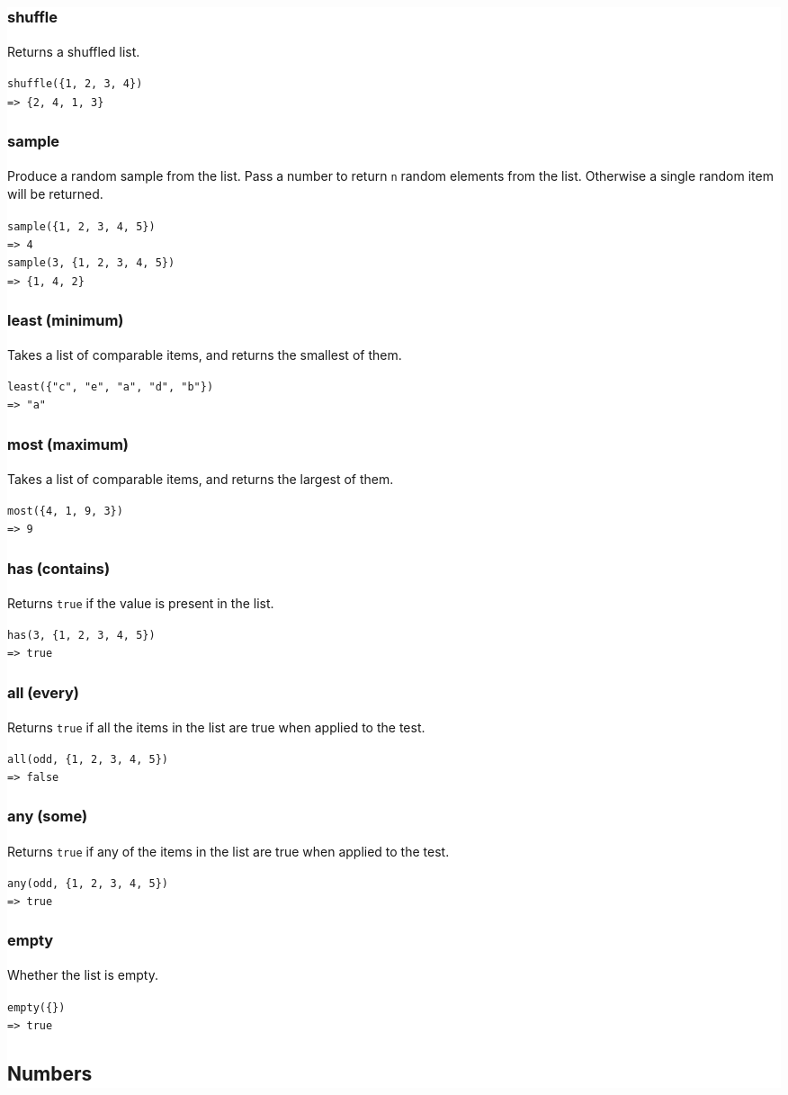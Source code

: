 ### shuffle
Returns a shuffled list.

    shuffle({1, 2, 3, 4})
    => {2, 4, 1, 3}

### sample
Produce a random sample from the list. Pass a number to return `n` random elements from the list. Otherwise a single random item will be returned.

    sample({1, 2, 3, 4, 5})
    => 4
    sample(3, {1, 2, 3, 4, 5})
    => {1, 4, 2}

### least (minimum)
Takes a list of comparable items, and returns the smallest of them.

    least({"c", "e", "a", "d", "b"})
    => "a"

### most (maximum)
Takes a list of comparable items, and returns the largest of them.

    most({4, 1, 9, 3})
    => 9

### has (contains)
Returns `true` if the value is present in the list.

    has(3, {1, 2, 3, 4, 5})
    => true

### all (every)
Returns `true` if all the items in the list are true when applied to the test.

    all(odd, {1, 2, 3, 4, 5})
    => false

### any (some)
Returns `true` if any of the items in the list are true when applied to the test.

    any(odd, {1, 2, 3, 4, 5})
    => true

### empty
Whether the list is empty.

    empty({})
    => true


## Numbers
